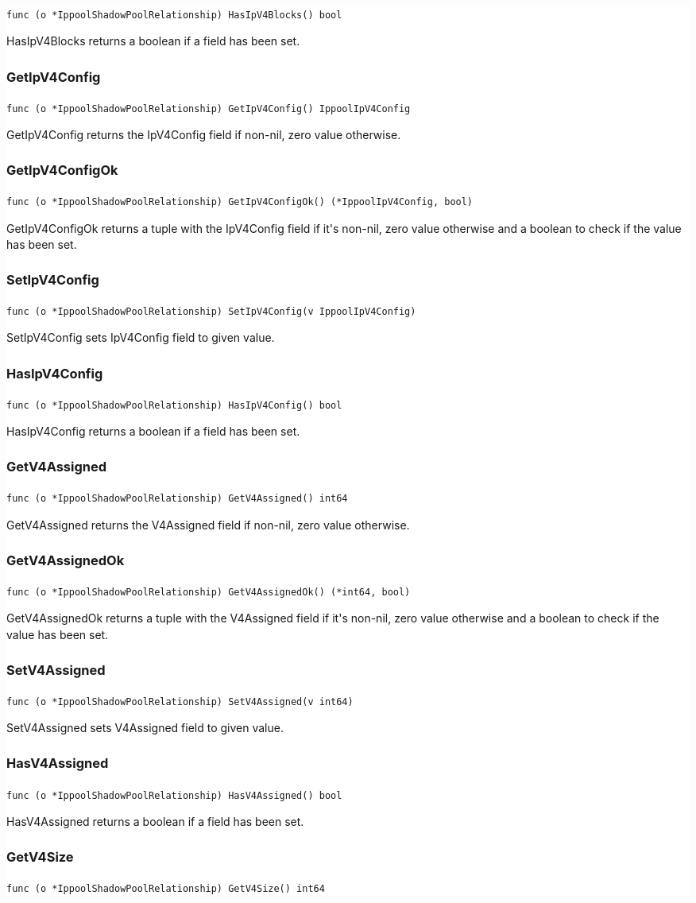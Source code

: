 `func (o *IppoolShadowPoolRelationship) HasIpV4Blocks() bool`

HasIpV4Blocks returns a boolean if a field has been set.

### GetIpV4Config

`func (o *IppoolShadowPoolRelationship) GetIpV4Config() IppoolIpV4Config`

GetIpV4Config returns the IpV4Config field if non-nil, zero value otherwise.

### GetIpV4ConfigOk

`func (o *IppoolShadowPoolRelationship) GetIpV4ConfigOk() (*IppoolIpV4Config, bool)`

GetIpV4ConfigOk returns a tuple with the IpV4Config field if it's non-nil, zero value otherwise
and a boolean to check if the value has been set.

### SetIpV4Config

`func (o *IppoolShadowPoolRelationship) SetIpV4Config(v IppoolIpV4Config)`

SetIpV4Config sets IpV4Config field to given value.

### HasIpV4Config

`func (o *IppoolShadowPoolRelationship) HasIpV4Config() bool`

HasIpV4Config returns a boolean if a field has been set.

### GetV4Assigned

`func (o *IppoolShadowPoolRelationship) GetV4Assigned() int64`

GetV4Assigned returns the V4Assigned field if non-nil, zero value otherwise.

### GetV4AssignedOk

`func (o *IppoolShadowPoolRelationship) GetV4AssignedOk() (*int64, bool)`

GetV4AssignedOk returns a tuple with the V4Assigned field if it's non-nil, zero value otherwise
and a boolean to check if the value has been set.

### SetV4Assigned

`func (o *IppoolShadowPoolRelationship) SetV4Assigned(v int64)`

SetV4Assigned sets V4Assigned field to given value.

### HasV4Assigned

`func (o *IppoolShadowPoolRelationship) HasV4Assigned() bool`

HasV4Assigned returns a boolean if a field has been set.

### GetV4Size

`func (o *IppoolShadowPoolRelationship) GetV4Size() int64`
